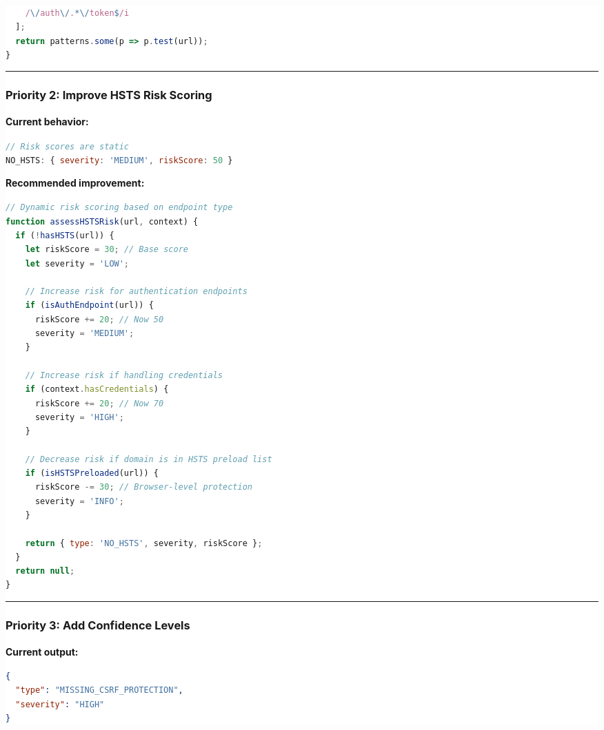 ```javascript
    /\/auth\/.*\/token$/i
  ];
  return patterns.some(p => p.test(url));
}
```

---

### Priority 2: Improve HSTS Risk Scoring

**Current behavior:**
```javascript
// Risk scores are static
NO_HSTS: { severity: 'MEDIUM', riskScore: 50 }
```

**Recommended improvement:**
```javascript
// Dynamic risk scoring based on endpoint type
function assessHSTSRisk(url, context) {
  if (!hasHSTS(url)) {
    let riskScore = 30; // Base score
    let severity = 'LOW';

    // Increase risk for authentication endpoints
    if (isAuthEndpoint(url)) {
      riskScore += 20; // Now 50
      severity = 'MEDIUM';
    }

    // Increase risk if handling credentials
    if (context.hasCredentials) {
      riskScore += 20; // Now 70
      severity = 'HIGH';
    }

    // Decrease risk if domain is in HSTS preload list
    if (isHSTSPreloaded(url)) {
      riskScore -= 30; // Browser-level protection
      severity = 'INFO';
    }

    return { type: 'NO_HSTS', severity, riskScore };
  }
  return null;
}
```

---

### Priority 3: Add Confidence Levels

**Current output:**
```json
{
  "type": "MISSING_CSRF_PROTECTION",
  "severity": "HIGH"
}
```
